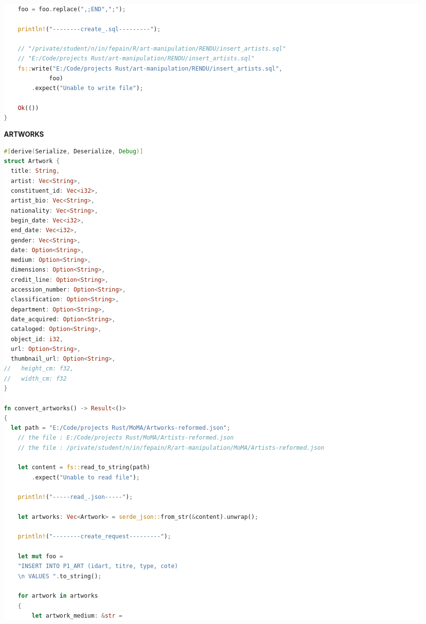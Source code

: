 ```rust
    foo = foo.replace(",;END",";");

    println!("--------create_.sql---------");

    // "/private/student/n/in/fepain/R/art-manipulation/RENDU/insert_artists.sql"
    // "E:/Code/projects Rust/art-manipulation/RENDU/insert_artists.sql"
	fs::write("E:/Code/projects Rust/art-manipulation/RENDU/insert_artists.sql",
			 foo)
		.expect("Unable to write file");

    Ok(())
}
```

**ARTWORKS**
```rust
#[derive(Serialize, Deserialize, Debug)]
struct Artwork {
  title: String,
  artist: Vec<String>,
  constituent_id: Vec<i32>,
  artist_bio: Vec<String>,
  nationality: Vec<String>,
  begin_date: Vec<i32>,
  end_date: Vec<i32>,
  gender: Vec<String>,
  date: Option<String>,
  medium: Option<String>,
  dimensions: Option<String>,
  credit_line: Option<String>,
  accession_number: Option<String>,
  classification: Option<String>,
  department: Option<String>,
  date_acquired: Option<String>,
  cataloged: Option<String>,
  object_id: i32,
  url: Option<String>,
  thumbnail_url: Option<String>,
//   height_cm: f32,
//   width_cm: f32
}

fn convert_artworks() -> Result<()>
{
  let path = "E:/Code/projects Rust/MoMA/Artworks-reformed.json";
	// the file : E:/Code/projects Rust/MoMA/Artists-reformed.json
	// the file : /private/student/n/in/fepain/R/art-manipulation/MoMA/Artists-reformed.json

	let content = fs::read_to_string(path)
		.expect("Unable to read file");

	println!("-----read_.json-----");
	
    let artworks: Vec<Artwork> = serde_json::from_str(&content).unwrap();

	println!("--------create_request---------");

    let mut foo =
    "INSERT INTO P1_ART (idart, titre, type, cote)
    \n VALUES ".to_string();

    for artwork in artworks
    {
        let artwork_medium: &str =
```